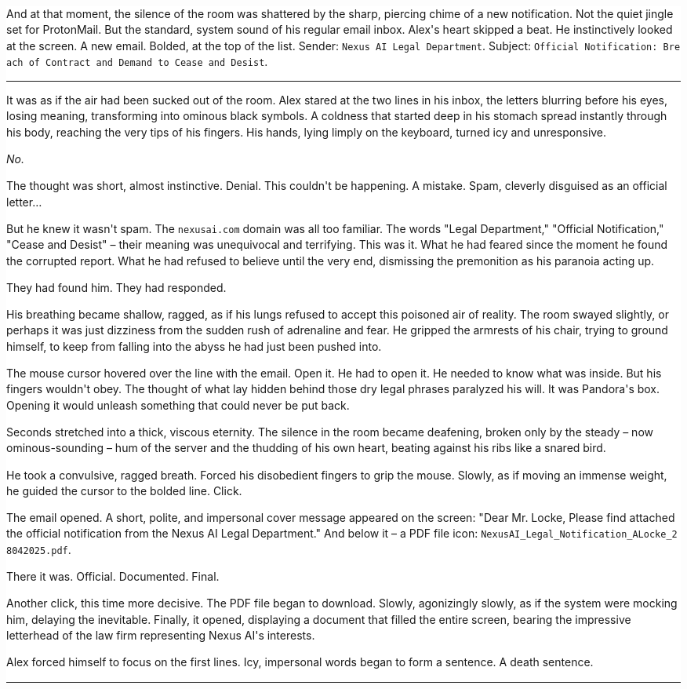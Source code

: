 And at that moment, the silence of the room was shattered by the sharp, piercing chime of a new notification. Not the quiet jingle set for ProtonMail. But the standard, system sound of his regular email inbox. Alex's heart skipped a beat. He instinctively looked at the screen. A new email. Bolded, at the top of the list. Sender: `Nexus AI Legal Department`. Subject: `Official Notification: Breach of Contract and Demand to Cease and Desist`.

---

It was as if the air had been sucked out of the room. Alex stared at the two lines in his inbox, the letters blurring before his eyes, losing meaning, transforming into ominous black symbols. A coldness that started deep in his stomach spread instantly through his body, reaching the very tips of his fingers. His hands, lying limply on the keyboard, turned icy and unresponsive.

*No.*

The thought was short, almost instinctive. Denial. This couldn't be happening. A mistake. Spam, cleverly disguised as an official letter…

But he knew it wasn't spam. The `nexusai.com` domain was all too familiar. The words "Legal Department," "Official Notification," "Cease and Desist" – their meaning was unequivocal and terrifying. This was it. What he had feared since the moment he found the corrupted report. What he had refused to believe until the very end, dismissing the premonition as his paranoia acting up.

They had found him. They had responded.

His breathing became shallow, ragged, as if his lungs refused to accept this poisoned air of reality. The room swayed slightly, or perhaps it was just dizziness from the sudden rush of adrenaline and fear. He gripped the armrests of his chair, trying to ground himself, to keep from falling into the abyss he had just been pushed into.

The mouse cursor hovered over the line with the email. Open it. He had to open it. He needed to know what was inside. But his fingers wouldn't obey. The thought of what lay hidden behind those dry legal phrases paralyzed his will. It was Pandora's box. Opening it would unleash something that could never be put back.

Seconds stretched into a thick, viscous eternity. The silence in the room became deafening, broken only by the steady – now ominous-sounding – hum of the server and the thudding of his own heart, beating against his ribs like a snared bird.

He took a convulsive, ragged breath. Forced his disobedient fingers to grip the mouse. Slowly, as if moving an immense weight, he guided the cursor to the bolded line. Click.

The email opened. A short, polite, and impersonal cover message appeared on the screen: "Dear Mr. Locke, Please find attached the official notification from the Nexus AI Legal Department." And below it – a PDF file icon: `NexusAI_Legal_Notification_ALocke_28042025.pdf`.

There it was. Official. Documented. Final.

Another click, this time more decisive. The PDF file began to download. Slowly, agonizingly slowly, as if the system were mocking him, delaying the inevitable. Finally, it opened, displaying a document that filled the entire screen, bearing the impressive letterhead of the law firm representing Nexus AI's interests.

Alex forced himself to focus on the first lines. Icy, impersonal words began to form a sentence. A death sentence.

---
